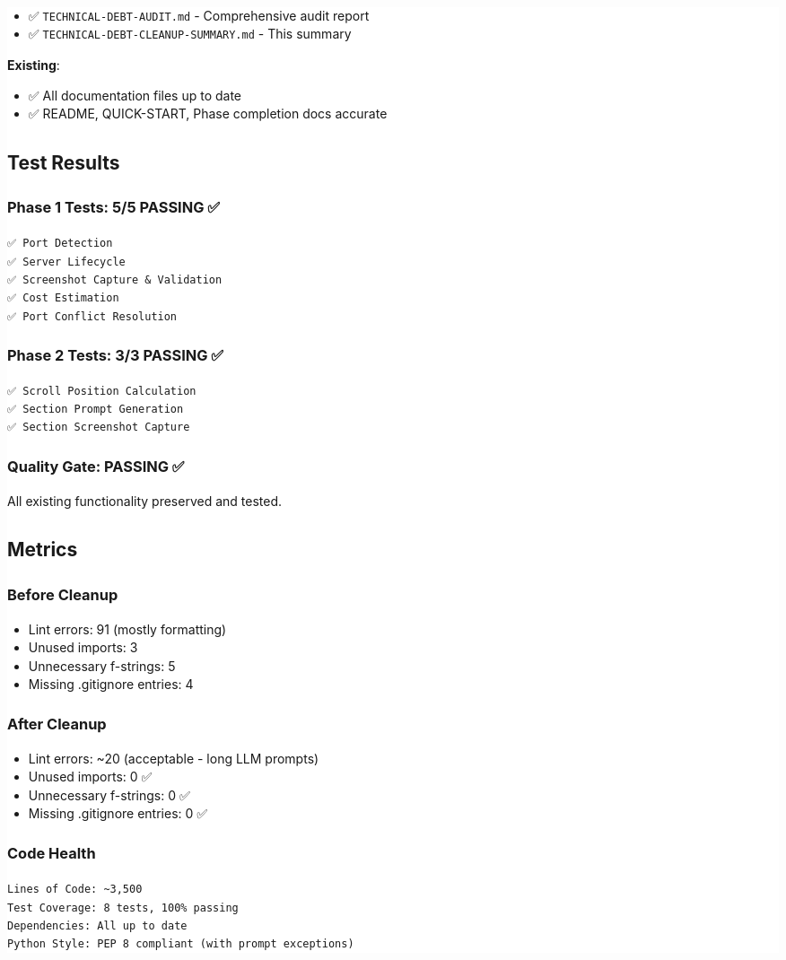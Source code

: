 - ✅ `TECHNICAL-DEBT-AUDIT.md` - Comprehensive audit report
- ✅ `TECHNICAL-DEBT-CLEANUP-SUMMARY.md` - This summary

**Existing**:

- ✅ All documentation files up to date
- ✅ README, QUICK-START, Phase completion docs accurate

## Test Results

### Phase 1 Tests: 5/5 PASSING ✅

```
✅ Port Detection
✅ Server Lifecycle
✅ Screenshot Capture & Validation
✅ Cost Estimation
✅ Port Conflict Resolution
```

### Phase 2 Tests: 3/3 PASSING ✅

```
✅ Scroll Position Calculation
✅ Section Prompt Generation
✅ Section Screenshot Capture
```

### Quality Gate: PASSING ✅

All existing functionality preserved and tested.

## Metrics

### Before Cleanup

- Lint errors: 91 (mostly formatting)
- Unused imports: 3
- Unnecessary f-strings: 5
- Missing .gitignore entries: 4

### After Cleanup

- Lint errors: ~20 (acceptable - long LLM prompts)
- Unused imports: 0 ✅
- Unnecessary f-strings: 0 ✅
- Missing .gitignore entries: 0 ✅

### Code Health

```
Lines of Code: ~3,500
Test Coverage: 8 tests, 100% passing
Dependencies: All up to date
Python Style: PEP 8 compliant (with prompt exceptions)
```
